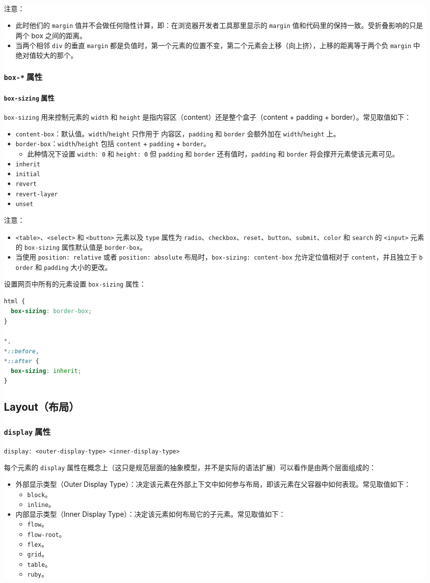 注意：

- 此时他们的 `margin` 值并不会做任何隐性计算，即：在浏览器开发者工具那里显示的 `margin` 值和代码里的保持一致。受折叠影响的只是两个 box 之间的距离。
- 当两个相邻 `div` 的垂直 `margin` 都是负值时，第一个元素的位置不变，第二个元素会上移（向上挤），上移的距离等于两个负 `margin` 中绝对值较大的那个。

### `box-*` 属性

#### `box-sizing` 属性

`box-sizing` 用来控制元素的 `width` 和 `height` 是指内容区（content）还是整个盒子（content + padding + border）。常见取值如下：

- `content-box`：默认值。`width`/`height` 只作用于 内容区，`padding` 和 `border` 会额外加在 `width`/`height` 上。
- `border-box`：`width`/`height` 包括 `content` + `padding` + `border`。
    - 此种情况下设置 `width: 0` 和 `height: 0` 但 `padding` 和 `border` 还有值时，`padding` 和 `border` 将会撑开元素使该元素可见。
- `inherit`
- `initial`
- `revert`
- `revert-layer`
- `unset`

注意：

- `<table>`、`<select>` 和 `<button>` 元素以及 `type` 属性为 `radio`、`checkbox`、`reset`、`button`、`submit`、`color` 和  `search` 的 `<input>` 元素的 `box-sizing` 属性默认值是 `border-box`。
- 当使用 `position: relative` 或者 `position: absolute` 布局时，`box-sizing: content-box` 允许定位值相对于 `content`，并且独立于 `border` 和 `padding` 大小的更改。

设置网页中所有的元素设置 `box-sizing` 属性：

```css
html {
  box-sizing: border-box;
}

*,
*::before,
*::after {
  box-sizing: inherit;
}
```

## Layout（布局）

### `display` 属性

```text
display: <outer-display-type> <inner-display-type>
```

每个元素的 `display` 属性在概念上（这只是规范层面的抽象模型，并不是实际的语法扩展）可以看作是由两个层面组成的：

- 外部显示类型（Outer Display Type）：决定该元素在外部上下文中如何参与布局，即该元素在父容器中如何表现。常见取值如下：
    - `block`。
    - `inline`。
- 内部显示类型（Inner Display Type）：决定该元素如何布局它的子元素。常见取值如下：
    - `flow`。
    - `flow-root`。
    - `flex`。
    - `grid`。
    - `table`。
    - `ruby`。
